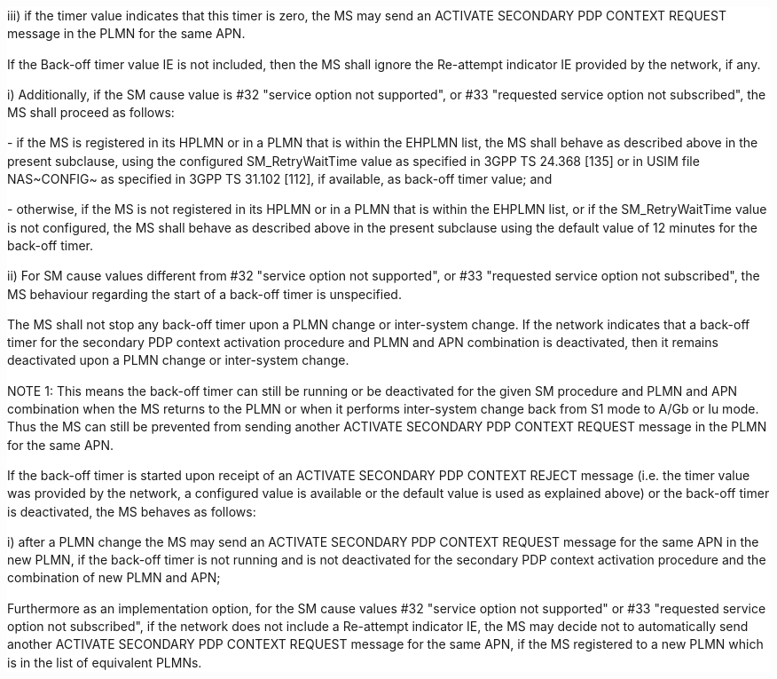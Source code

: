 iii\) if the timer value indicates that this timer is zero, the MS may
send an ACTIVATE SECONDARY PDP CONTEXT REQUEST message in the PLMN for
the same APN.

If the Back-off timer value IE is not included, then the MS shall ignore
the Re-attempt indicator IE provided by the network, if any.

i\) Additionally, if the SM cause value is \#32 \"service option not
supported\", or \#33 \"requested service option not subscribed\", the MS
shall proceed as follows:

\- if the MS is registered in its HPLMN or in a PLMN that is within the
EHPLMN list, the MS shall behave as described above in the present
subclause, using the configured SM\_RetryWaitTime value as specified in
3GPP TS 24.368 \[135\] or in USIM file NAS~CONFIG~ as specified in
3GPP TS 31.102 \[112\], if available, as back-off timer value; and

\- otherwise, if the MS is not registered in its HPLMN or in a PLMN that
is within the EHPLMN list, or if the SM\_RetryWaitTime value is not
configured, the MS shall behave as described above in the present
subclause using the default value of 12 minutes for the back-off timer.

ii\) For SM cause values different from \#32 \"service option not
supported\", or \#33 \"requested service option not subscribed\", the MS
behaviour regarding the start of a back-off timer is unspecified.

The MS shall not stop any back-off timer upon a PLMN change or
inter-system change. If the network indicates that a back-off timer for
the secondary PDP context activation procedure and PLMN and APN
combination is deactivated, then it remains deactivated upon a PLMN
change or inter-system change.

NOTE 1: This means the back-off timer can still be running or be
deactivated for the given SM procedure and PLMN and APN combination when
the MS returns to the PLMN or when it performs inter-system change back
from S1 mode to A/Gb or Iu mode. Thus the MS can still be prevented from
sending another ACTIVATE SECONDARY PDP CONTEXT REQUEST message in the
PLMN for the same APN.

If the back-off timer is started upon receipt of an ACTIVATE SECONDARY
PDP CONTEXT REJECT message (i.e. the timer value was provided by the
network, a configured value is available or the default value is used as
explained above) or the back-off timer is deactivated, the MS behaves as
follows:

i\) after a PLMN change the MS may send an ACTIVATE SECONDARY PDP CONTEXT
REQUEST message for the same APN in the new PLMN, if the back-off timer
is not running and is not deactivated for the secondary PDP context
activation procedure and the combination of new PLMN and APN;

Furthermore as an implementation option, for the SM cause values \#32
\"service option not supported\" or \#33 \"requested service option not
subscribed\", if the network does not include a Re-attempt indicator IE,
the MS may decide not to automatically send another ACTIVATE SECONDARY
PDP CONTEXT REQUEST message for the same APN, if the MS registered to a
new PLMN which is in the list of equivalent PLMNs.
